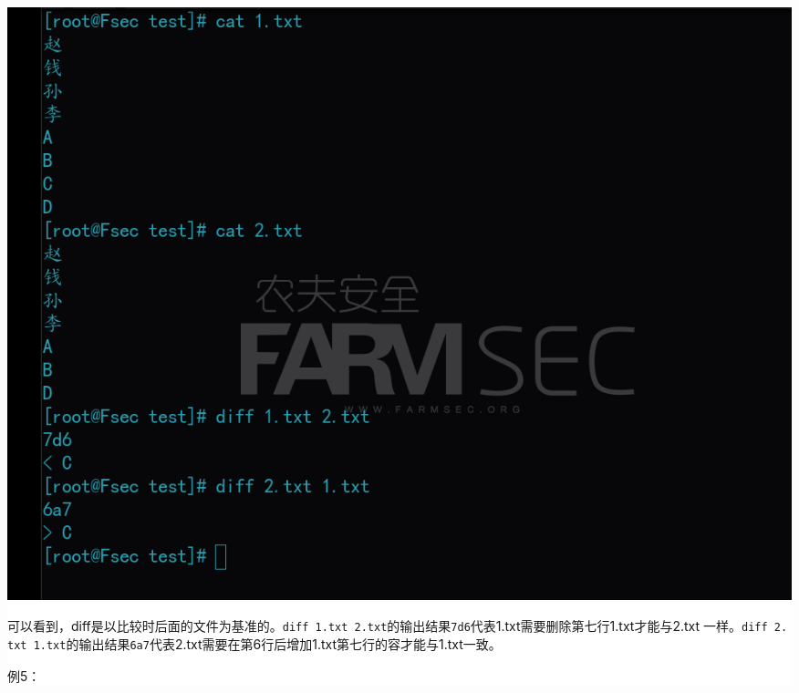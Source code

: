 ![image-20220409101804733](../../images//image-20220409101804733.png)

可以看到，diff是以比较时后面的文件为基准的。`diff 1.txt 2.txt`的输出结果`7d6`代表1.txt需要删除第七行1.txt才能与2.txt 一样。`diff 2.txt 1.txt`的输出结果`6a7`代表2.txt需要在第6行后增加1.txt第七行的容才能与1.txt一致。

例5：
